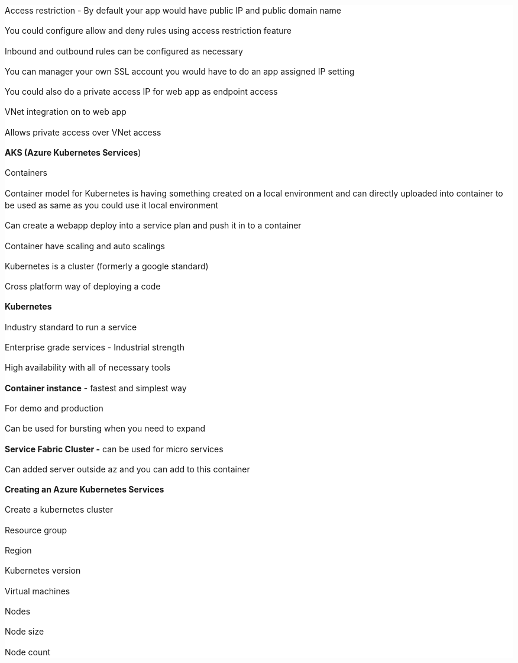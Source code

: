 Access restriction - By default your app would have public IP and public domain name

You could configure allow and deny rules using access restriction feature

Inbound and outbound rules can be configured as necessary

You can manager your own SSL account you would have to do an app assigned IP setting

You could also do a private access IP for web app as endpoint access

VNet integration on to web app

Allows private access over VNet access

**AKS (Azure Kubernetes Services**)

Containers

Container model for Kubernetes is having something created on a local environment and can directly uploaded into container to be used as same as you could use it local environment

Can create a webapp deploy into a service plan and push it in to a container

Container have scaling and auto scalings

Kubernetes is a cluster (formerly a google standard)

Cross platform way of deploying a code

**Kubernetes**

Industry standard to run a service

Enterprise grade services - Industrial strength

High availability with all of necessary tools

**Container instance** - fastest and simplest way

For demo and production

Can be used for bursting when you need to expand

**Service Fabric Cluster -** can be used for micro services

Can added server outside az and you can add to this container

**Creating an Azure Kubernetes Services**

Create a kubernetes cluster

Resource group

Region

Kubernetes version

Virtual machines

Nodes

Node size

Node count
